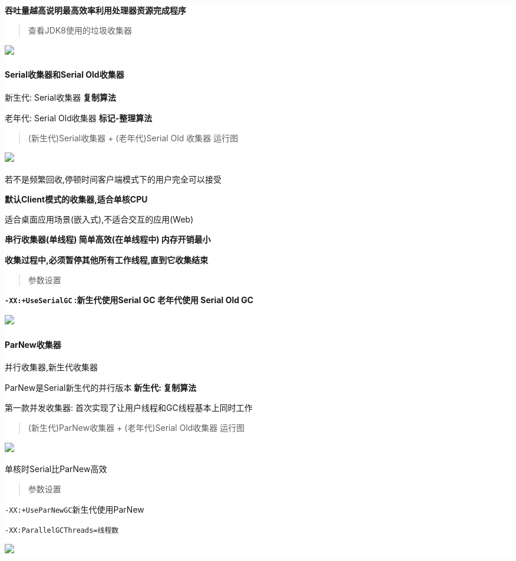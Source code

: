 **吞吐量越高说明最高效率利用处理器资源完成程序**



> 查看JDK8使用的垃圾收集器

![](http://bmalimarkdown.oss-cn-beijing.aliyuncs.com/img/image-20220306161408309.png)





#### Serial收集器和Serial Old收集器

新生代: Serial收集器 **复制算法**

老年代: Serial Old收集器 **标记-整理算法**

> (新生代)Serial收集器 + (老年代)Serial Old 收集器 运行图

![](http://bmalimarkdown.oss-cn-beijing.aliyuncs.com/img/image-20220306161416716.png)

若不是频繁回收,停顿时间客户端模式下的用户完全可以接受

**默认Client模式的收集器,适合单核CPU**

适合桌面应用场景(嵌入式),不适合交互的应用(Web)

**串行收集器(单线程) 简单高效(在单线程中) 内存开销最小**

**收集过程中,必须暂停其他所有工作线程,直到它收集结束**

> 参数设置

**`-XX:+UseSerialGC` :新生代使用Serial GC 老年代使用 Serial Old GC**

![](http://bmalimarkdown.oss-cn-beijing.aliyuncs.com/img/image-20220306161425488.png)



#### ParNew收集器

并行收集器,新生代收集器 

ParNew是Serial新生代的并行版本 **新生代: 复制算法**

第一款并发收集器: 首次实现了让用户线程和GC线程基本上同时工作

> (新生代)ParNew收集器 + (老年代)Serial Old收集器 运行图

![](http://bmalimarkdown.oss-cn-beijing.aliyuncs.com/img/image-20220306161435765.png)

 单核时Serial比ParNew高效

> 参数设置

`-XX:+UseParNewGC`新生代使用ParNew

`-XX:ParallelGCThreads=线程数`

![](http://bmalimarkdown.oss-cn-beijing.aliyuncs.com/img/image-20220306161443341.png)

